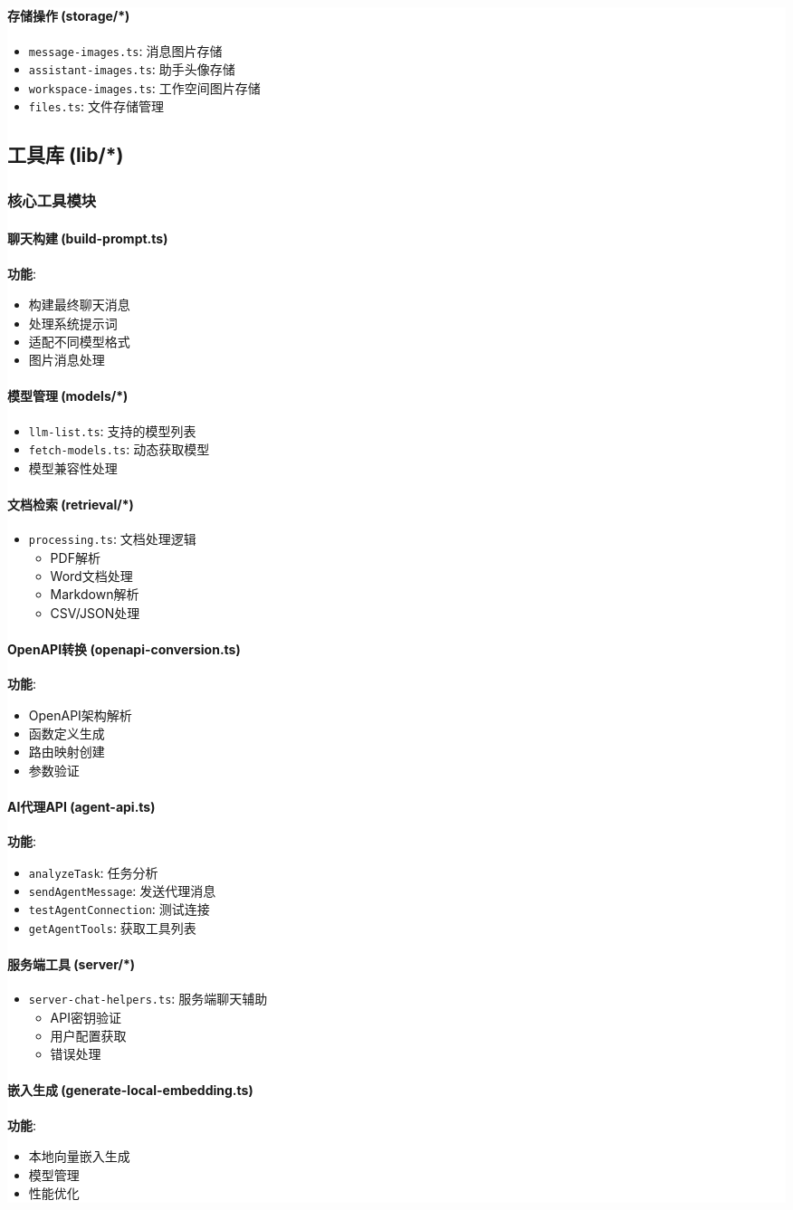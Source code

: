 #### 存储操作 (storage/*)
- `message-images.ts`: 消息图片存储
- `assistant-images.ts`: 助手头像存储
- `workspace-images.ts`: 工作空间图片存储
- `files.ts`: 文件存储管理

## 工具库 (lib/*)

### 核心工具模块

#### 聊天构建 (build-prompt.ts)
**功能**:
- 构建最终聊天消息
- 处理系统提示词
- 适配不同模型格式
- 图片消息处理

#### 模型管理 (models/*)
- `llm-list.ts`: 支持的模型列表
- `fetch-models.ts`: 动态获取模型
- 模型兼容性处理

#### 文档检索 (retrieval/*)
- `processing.ts`: 文档处理逻辑
  - PDF解析
  - Word文档处理
  - Markdown解析
  - CSV/JSON处理

#### OpenAPI转换 (openapi-conversion.ts)
**功能**:
- OpenAPI架构解析
- 函数定义生成
- 路由映射创建
- 参数验证

#### AI代理API (agent-api.ts)
**功能**:
- `analyzeTask`: 任务分析
- `sendAgentMessage`: 发送代理消息
- `testAgentConnection`: 测试连接
- `getAgentTools`: 获取工具列表

#### 服务端工具 (server/*)
- `server-chat-helpers.ts`: 服务端聊天辅助
  - API密钥验证
  - 用户配置获取
  - 错误处理

#### 嵌入生成 (generate-local-embedding.ts)
**功能**:
- 本地向量嵌入生成
- 模型管理
- 性能优化
